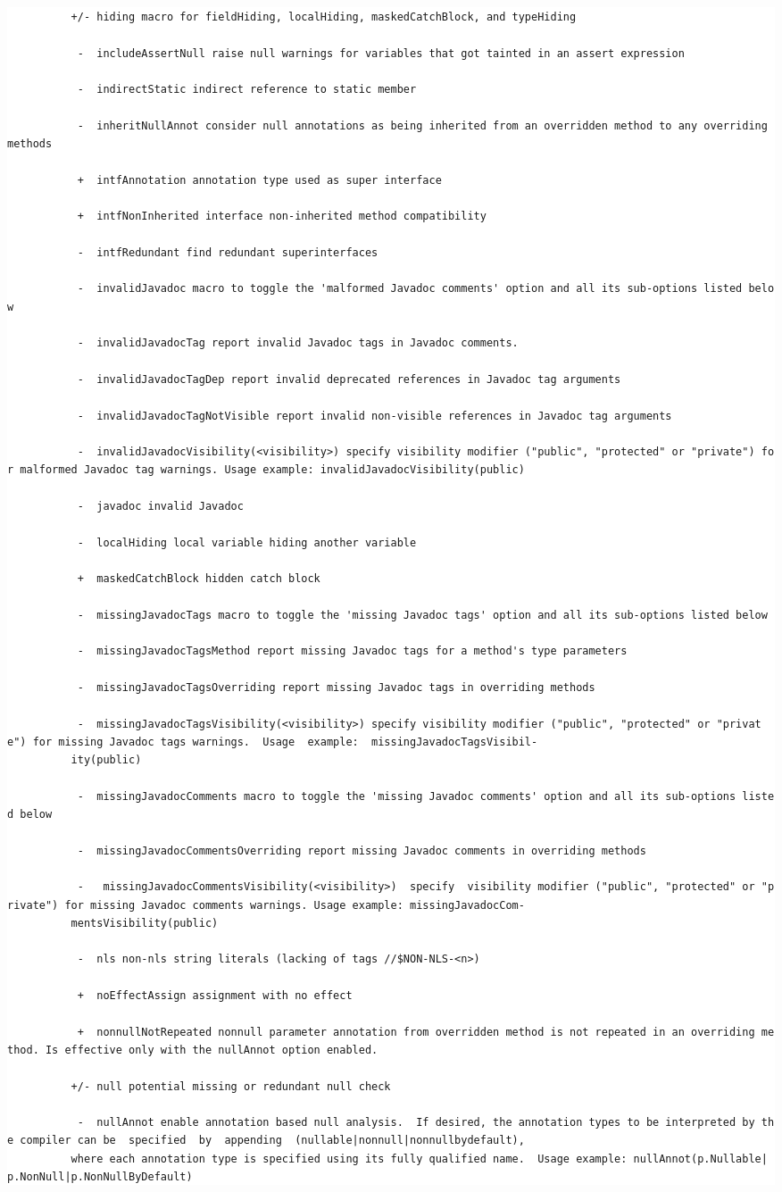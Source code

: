               +/- hiding macro for fieldHiding, localHiding, maskedCatchBlock, and typeHiding

               -  includeAssertNull raise null warnings for variables that got tainted in an assert expression

               -  indirectStatic indirect reference to static member

               -  inheritNullAnnot consider null annotations as being inherited from an overridden method to any overriding methods

               +  intfAnnotation annotation type used as super interface

               +  intfNonInherited interface non-inherited method compatibility

               -  intfRedundant find redundant superinterfaces

               -  invalidJavadoc macro to toggle the 'malformed Javadoc comments' option and all its sub-options listed below

               -  invalidJavadocTag report invalid Javadoc tags in Javadoc comments.

               -  invalidJavadocTagDep report invalid deprecated references in Javadoc tag arguments

               -  invalidJavadocTagNotVisible report invalid non-visible references in Javadoc tag arguments

               -  invalidJavadocVisibility(<visibility>) specify visibility modifier ("public", "protected" or "private") for malformed Javadoc tag warnings. Usage example: invalidJavadocVisibility(public)

               -  javadoc invalid Javadoc

               -  localHiding local variable hiding another variable

               +  maskedCatchBlock hidden catch block

               -  missingJavadocTags macro to toggle the 'missing Javadoc tags' option and all its sub-options listed below

               -  missingJavadocTagsMethod report missing Javadoc tags for a method's type parameters

               -  missingJavadocTagsOverriding report missing Javadoc tags in overriding methods

               -  missingJavadocTagsVisibility(<visibility>) specify visibility modifier ("public", "protected" or "private") for missing Javadoc tags warnings.  Usage  example:  missingJavadocTagsVisibil‐
              ity(public)

               -  missingJavadocComments macro to toggle the 'missing Javadoc comments' option and all its sub-options listed below

               -  missingJavadocCommentsOverriding report missing Javadoc comments in overriding methods

               -   missingJavadocCommentsVisibility(<visibility>)  specify  visibility modifier ("public", "protected" or "private") for missing Javadoc comments warnings. Usage example: missingJavadocCom‐
              mentsVisibility(public)

               -  nls non-nls string literals (lacking of tags //$NON-NLS-<n>)

               +  noEffectAssign assignment with no effect

               +  nonnullNotRepeated nonnull parameter annotation from overridden method is not repeated in an overriding method. Is effective only with the nullAnnot option enabled.

              +/- null potential missing or redundant null check

               -  nullAnnot enable annotation based null analysis.  If desired, the annotation types to be interpreted by the compiler can be  specified  by  appending  (nullable|nonnull|nonnullbydefault),
              where each annotation type is specified using its fully qualified name.  Usage example: nullAnnot(p.Nullable|p.NonNull|p.NonNullByDefault)
